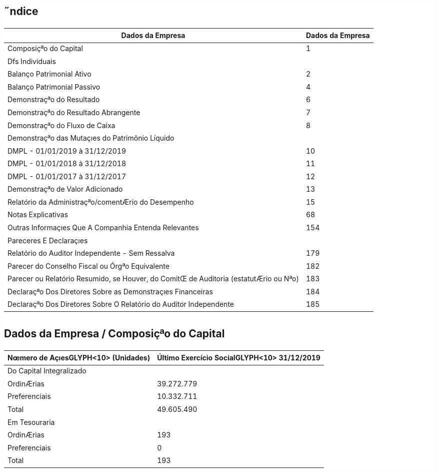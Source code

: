 ## ˝ndice

| Dados da Empresa                                                                      | Dados da Empresa   |
|---------------------------------------------------------------------------------------|--------------------|
| Composiçªo do Capital                                                                 | 1                  |
| Dfs Individuais                                                                       |                    |
| Balanço Patrimonial Ativo                                                             | 2                  |
| Balanço Patrimonial Passivo                                                           | 4                  |
| Demonstraçªo do Resultado                                                             | 6                  |
| Demonstraçªo do Resultado Abrangente                                                  | 7                  |
| Demonstraçªo do Fluxo de Caixa                                                        | 8                  |
| Demonstraçªo das Mutaçıes do Patrimônio Líquido                                       |                    |
| DMPL - 01/01/2019 à 31/12/2019                                                        | 10                 |
| DMPL - 01/01/2018 à 31/12/2018                                                        | 11                 |
| DMPL - 01/01/2017 à 31/12/2017                                                        | 12                 |
| Demonstraçªo de Valor Adicionado                                                      | 13                 |
| Relatório da Administraçªo/comentÆrio do Desempenho                                   | 15                 |
| Notas Explicativas                                                                    | 68                 |
| Outras Informaçıes Que A Companhia Entenda Relevantes                                 | 154                |
| Pareceres E Declaraçıes                                                               |                    |
| Relatório do Auditor Independente - Sem Ressalva                                      | 179                |
| Parecer do Conselho Fiscal ou Órgªo Equivalente                                       | 182                |
| Parecer ou Relatório Resumido, se Houver, do ComitŒ de Auditoria (estatutÆrio ou Nªo) | 183                |
| Declaraçªo Dos Diretores Sobre as Demonstraçıes Financeiras                           | 184                |
| Declaraçªo Dos Diretores Sobre O Relatório do Auditor Independente                    | 185                |

## Dados da Empresa / Composiçªo do Capital

| Nœmero de AçıesGLYPH<10> (Unidades)   | Último Exercício SocialGLYPH<10> 31/12/2019   |
|---------------------------------------|-----------------------------------------------|
| Do Capital Integralizado              |                                               |
| OrdinÆrias                            | 39.272.779                                    |
| Preferenciais                         | 10.332.711                                    |
| Total                                 | 49.605.490                                    |
| Em Tesouraria                         |                                               |
| OrdinÆrias                            | 193                                           |
| Preferenciais                         | 0                                             |
| Total                                 | 193                                           |

